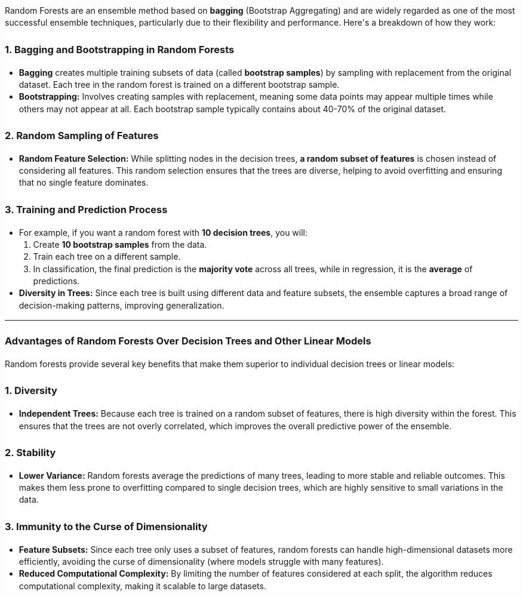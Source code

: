 Random Forests are an ensemble method based on **bagging** (Bootstrap Aggregating) and are widely regarded as one of the most successful ensemble techniques, particularly due to their flexibility and performance. Here's a breakdown of how they work:

### **1. Bagging and Bootstrapping in Random Forests**

- **Bagging** creates multiple training subsets of data (called **bootstrap samples**) by sampling with replacement from the original dataset. Each tree in the random forest is trained on a different bootstrap sample.
- **Bootstrapping:** Involves creating samples with replacement, meaning some data points may appear multiple times while others may not appear at all. Each bootstrap sample typically contains about 40-70% of the original dataset.

### **2. Random Sampling of Features**

- **Random Feature Selection:** While splitting nodes in the decision trees, **a random subset of features** is chosen instead of considering all features. This random selection ensures that the trees are diverse, helping to avoid overfitting and ensuring that no single feature dominates.

### **3. Training and Prediction Process**

- For example, if you want a random forest with **10 decision trees**, you will:
    1. Create **10 bootstrap samples** from the data.
    2. Train each tree on a different sample.
    3. In classification, the final prediction is the **majority vote** across all trees, while in regression, it is the **average** of predictions.
- **Diversity in Trees:** Since each tree is built using different data and feature subsets, the ensemble captures a broad range of decision-making patterns, improving generalization.

---

### **Advantages of Random Forests Over Decision Trees and Other Linear Models**

Random forests provide several key benefits that make them superior to individual decision trees or linear models:

### **1. Diversity**

- **Independent Trees:** Because each tree is trained on a random subset of features, there is high diversity within the forest. This ensures that the trees are not overly correlated, which improves the overall predictive power of the ensemble.

### **2. Stability**

- **Lower Variance:** Random forests average the predictions of many trees, leading to more stable and reliable outcomes. This makes them less prone to overfitting compared to single decision trees, which are highly sensitive to small variations in the data.

### **3. Immunity to the Curse of Dimensionality**

- **Feature Subsets:** Since each tree only uses a subset of features, random forests can handle high-dimensional datasets more efficiently, avoiding the curse of dimensionality (where models struggle with many features).
- **Reduced Computational Complexity:** By limiting the number of features considered at each split, the algorithm reduces computational complexity, making it scalable to large datasets.
